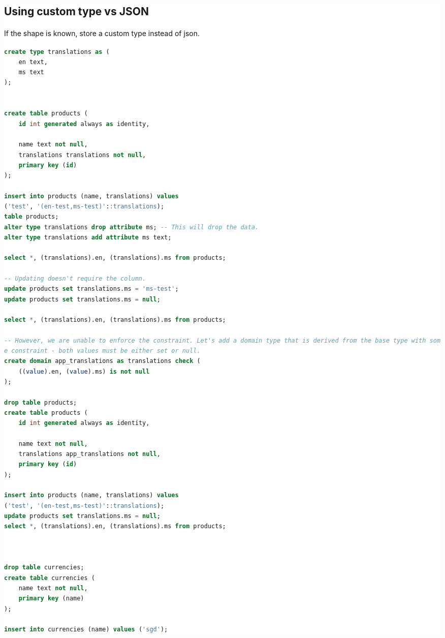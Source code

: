 

## Using custom type vs JSON

If the shape is known, store a custom type instead of json.

```sql
create type translations as (
	en text,
	ms text
);


create table products (
	id int generated always as identity,
	
	name text not null,
	translations translations not null,
	primary key (id)
);

insert into products (name, translations) values
('test', '(en-test,ms-test)'::translations);
table products;
alter type translations drop attribute ms; -- This will drop the data.
alter type translations add attribute ms text;

select *, (translations).en, (translations).ms from products;

-- Updating doesn't require the column.
update products set translations.ms = 'ms-test';
update products set translations.ms = null;

select *, (translations).en, (translations).ms from products;

-- However, we are unable to enforce the constraint. Let's add a domain type that is derived from the base type with some constraint - both values must be either set or null.
create domain app_translations as translations check (
	((value).en, (value).ms) is not null
);

drop table products;
create table products (
	id int generated always as identity,
	
	name text not null,
	translations app_translations not null,
	primary key (id)
);

insert into products (name, translations) values
('test', '(en-test,ms-test)'::translations);
update products set translations.ms = null;
select *, (translations).en, (translations).ms from products;



drop table currencies;
create table currencies (
	name text not null,
	primary key (name)
);

insert into currencies (name) values ('sgd');
```